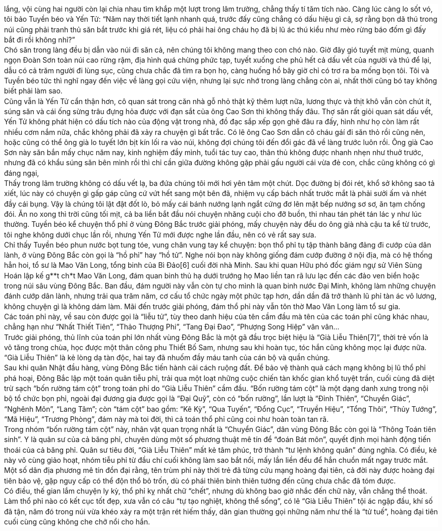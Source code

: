 lắng, vội cùng hai người còn lại chia nhau tìm khắp một lượt trong lâm trường, chẳng thấy tí tăm tích nào. Càng lúc càng lo sốt vó, tôi bảo Tuyền béo và Yến Tử: “Năm nay thời tiết lạnh nhanh quá, trước đấy cũng chẳng có dấu hiệu gì cả, sợ rằng bọn dã thú trong núi cũng phải tranh thủ săn bắt trước khi giá rét, liệu có phải hai ông cháu họ đã bị lũ ác thú kiểu như mèo rừng báo đốm gì đấy bắt đi rồi không nhỉ?”<br>Chó săn trong làng đều bị dẫn vào núi đi săn cả, nên chúng tôi không mang theo con chó nào. Giờ đây gió tuyết mịt mùng, quanh ngọn Đoàn Sơn toàn núi cao rừng rậm, địa hình quá chừng phức tạp, tuyết xuống che phủ hết cả dấu vết của người và thú để lại, dẫu có cả trăm người đi lùng sục, cũng chưa chắc đã tìm ra bọn họ, càng huống hồ bây giờ chỉ có trơ ra ba mống bọn tôi. Tôi và Tuyền béo tức thì nghĩ ngay đến việc về làng gọi cứu viện, nhưng lại sực nhớ trong làng chẳng còn ai, nhất thời cũng bó tay không biết phải làm sao.<br>Cũng vẫn là Yến Tử cẩn thận hơn, cô quan sát trong căn nhà gỗ nhỏ thật kỹ thêm lượt nữa, lương thực và thịt khô vẫn còn chút ít, súng săn và cái ống sừng trâu đựng hỏa được với đạn sắt của ông Cao Sơn thì không thấy đâu. Thợ săn rất giỏi quan sát dấu vết, Yến Tử không phát hiện có dấu tích nào của động vật trong nhà, đồ đạc sắp xếp gọn ghẽ đâu ra đấy, hình như họ còn làm rất nhiều cơm nắm nữa, chắc không phải đã xảy ra chuyện gì bất trắc. Có lẽ ông Cao Sơn dẫn cô cháu gáí đi săn thỏ rồi cũng nên, hoặc cũng có thể ông già lo tuyết lớn bịt kín lối ra vào núi, không đợi chúng tôi đến đổi gác đã về làng trước luôn rồi. Ông già Cao Sơn này săn bắn mấy chục năm nay, kinh nghiệm đầy mình, tuổi tác tuy cao, thân thủ không được nhanh nhẹn như thuở trước, nhưng đã có khẩu súng săn bên mình rồi thì chỉ cần giữa đường không gặp phải gấu người cái vừa đẻ con, chắc cũng không có gì đáng ngại,<br>Thấy trong lâm trường không có dấu vết lạ, ba đứa chúng tôi mới hơi yên tâm một chút. Dọc đường bị đói rét, khổ sở không sao tả xiết, lúc này có chuyện gì gấp gáp cũng cứ vứt hết sang một bên đã, nhiệm vụ cấp bách nhất trước mắt là phải sưởi ấm và nhét đầy cái bụng. Vậy là chúng tôi lật đật đốt lò, bỏ mấy cái bánh nướng lạnh ngắt cứng đơ lên mặt bếp nướng sơ sơ, ăn tạm chống đói. Ăn no xong thì trời cũng tối mịt, cả ba liền bắt đầu nói chuyện nhăng cuội cho đỡ buồn, thi nhau tán phét tán lác y như lúc thường. Tuyền béo kể chuyện thổ phỉ ở vùng Đông Bắc trước giải phóng, mấy chuyện này đều do ông già nhà cậu ta kể từ trước, tôi nghe không dưới chục lần rồi, nhưng Yến Tử mới được nghe lần đầu, nên có vẻ rất say sưa.<br>Chỉ thấy Tuyền béo phun nước bọt tung tóe, vung chân vung tay kể chuyện: bọn thổ phỉ tụ tập thành băng đảng đi cướp của dân lành, ở vùng Đông Bắc còn gọi là “hồ phỉ” hay “hồ tử”. Nghe nói bọn này không giống đám cướp đường ở nội địa, mà có hệ thống hẳn hoi, tổ sư là Mao Văn Long, tổng binh của Bì Đảo[6] cuối đời nhà Minh. Sau khi quan Hữu phó đốc giám ngự sử Viên Sùng Hoán lập kế g**t ch*t Mao Văn Long, đám quan binh thủ hạ dưới trướng họ Mao liền tan rã lưu lạc đến các đảo ven biển hoặc trong núi sâu vùng Đông Bắc. Ban đầu, đám người này vẫn còn tự cho mình là quan binh nước Đại Minh, không làm những chuyện đánh cướp dân lành, nhưng trải qua trăm năm, cơ cấu tổ chức ngày một phức tạp hơn, dần dần đã trở thành lũ phỉ tàn ác vô lương, không chuyện gì là không dám làm. Mãi đến trước giải phóng, đám thổ phỉ này vẫn tôn thờ Mao Văn Long làm tổ sư gia.<br>Các toán phỉ này, về sau còn được gọi là “liễu tử”, tùy theo danh hiệu của tên cầm đầu mà tên của các toán phỉ cũng khác nhau, chẳng hạn như “Nhất Thiết Tiên”, “Thảo Thượng Phi”, “Tang Đại Đao”, “Phượng Song Hiệp” vân vân...<br>Trước giải phóng, thủ lĩnh của toán phỉ lớn nhất vùng Đông Bắc là một gã đầu trọc biệt hiệu là “Già Liễu Thiên[7]”, thời trẻ vốn là võ tăng trong chùa, học được một thân công phu Thiết Bố Sam, nhưng sau khi hoàn tục, tóc hắn cũng không mọc lại được nữa. “Già Liễu Thiên” là kẻ lòng dạ tàn độc, hai tay đã nhuốm đầy máu tanh của cán bộ và quần chúng.<br>Sau khi quân Nhật đầu hàng, vùng Đông Bắc tiến hành cải cách ruộng đất. Để bảo vệ thành quả cách mạng không bị lũ thổ phỉ phá hoại, Đông Bắc lập một toán quân tiễu phỉ, trải qua một loạt những cuộc chiến tàn khốc gian khổ tuyệt trần, cuối cùng đã diệt trừ sạch “bốn rường tám cột” trong toán phỉ do “Già Liễu Thiên” cầm đầu. “Bốn rường tám cột” là một dạng danh xưng trong nội bộ tổ chức bọn phỉ, ngoài đại đương gia được gọi là “Đại Quỹ”, còn có “bốn rường”, lần lượt là “Đỉnh Thiên”, “Chuyển Giác”, “Nghênh Môn”, “Lang Tâm”; còn “tám cột” bao gồm: “Kê Kỳ”, “Qua Tuyến”, “Đổng Cục”, “Truyền Hiệu”, “Tổng Thôi”, “Thủy Tướng”, “Mã Hiệu”, “Trương Phòng”, đám này mà toi đời, thì cả toán thổ phỉ cũng coi như hoàn toàn tan rã.<br>Trong nhóm “bốn rường tám cột” này, nhân vật quan trọng nhất là “Chuyển Giác”, dân vùng Đông Bắc còn gọi là “Thông Toán tiên sinh”. Y là quân sư của cả băng phỉ, chuyên dùng một số phương thuật mê tín để “đoán Bát môn”, quyết định mọi hành động tiến thoái của cả băng phỉ. Quân sư tiêu đời, “Già Liễu Thiên” mất kẻ tâm phúc, trở thành “tư lệnh không quân” đúng nghĩa. Có điều, kẻ này vô cùng giảo hoạt, nhóm tiễu phỉ từ đầu chí cuối không làm sao bắt nổi, mấy lần liền đều để hắn chuồn mất ngay trước mắt. Một số dân địa phương mê tín đồn đại rằng, tên trùm phỉ này thời trẻ đã từng cứu mạng hoàng đại tiên, cả đời này được hoàng đại tiên bảo vệ, gặp nguy cấp có thể độn thổ bỏ trốn, dù có phái thiên binh thiên tướng đến cũng chưa chắc đã tóm được.<br>Có điều, thế gian lắm chuyện ly kỳ, thổ phỉ kỵ nhất chữ “chết”, nhưng dù không bao giờ nhắc đến chữ này, vẫn chẳng thể thoát. Làm thổ phỉ nào có kết cục tốt đẹp, xưa vẫn có câu “tự tạo nghiệt, không thể sống”, có lẽ “Già Liễu Thiên” tội ác ngập đầu, khí số đã tận, năm đó trong núi vừa khéo xảy ra một trận rét hiếm thấy, dân gian thường gọi những năm như thế là “tử tuế”, hoàng đại tiên cuối cùng cũng không che chở nổi cho hắn.
